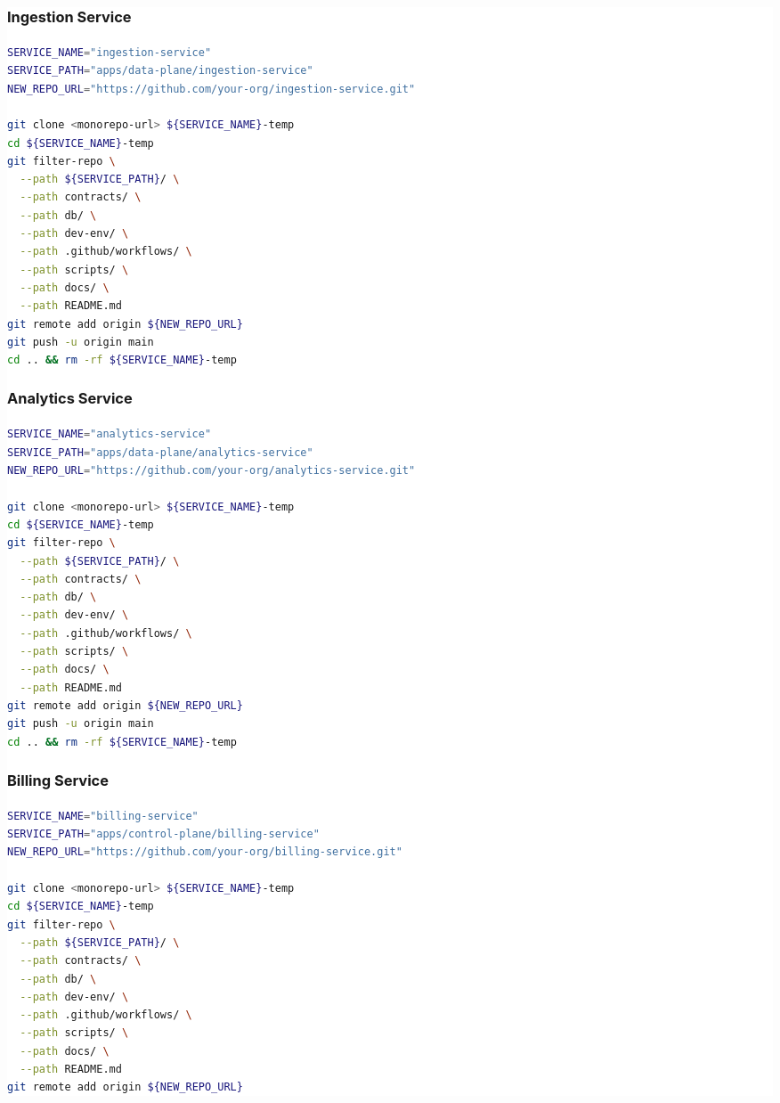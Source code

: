 ### Ingestion Service

```bash
SERVICE_NAME="ingestion-service"
SERVICE_PATH="apps/data-plane/ingestion-service"
NEW_REPO_URL="https://github.com/your-org/ingestion-service.git"

git clone <monorepo-url> ${SERVICE_NAME}-temp
cd ${SERVICE_NAME}-temp
git filter-repo \
  --path ${SERVICE_PATH}/ \
  --path contracts/ \
  --path db/ \
  --path dev-env/ \
  --path .github/workflows/ \
  --path scripts/ \
  --path docs/ \
  --path README.md
git remote add origin ${NEW_REPO_URL}
git push -u origin main
cd .. && rm -rf ${SERVICE_NAME}-temp
```

### Analytics Service

```bash
SERVICE_NAME="analytics-service"
SERVICE_PATH="apps/data-plane/analytics-service"
NEW_REPO_URL="https://github.com/your-org/analytics-service.git"

git clone <monorepo-url> ${SERVICE_NAME}-temp
cd ${SERVICE_NAME}-temp
git filter-repo \
  --path ${SERVICE_PATH}/ \
  --path contracts/ \
  --path db/ \
  --path dev-env/ \
  --path .github/workflows/ \
  --path scripts/ \
  --path docs/ \
  --path README.md
git remote add origin ${NEW_REPO_URL}
git push -u origin main
cd .. && rm -rf ${SERVICE_NAME}-temp
```

### Billing Service

```bash
SERVICE_NAME="billing-service"
SERVICE_PATH="apps/control-plane/billing-service"
NEW_REPO_URL="https://github.com/your-org/billing-service.git"

git clone <monorepo-url> ${SERVICE_NAME}-temp
cd ${SERVICE_NAME}-temp
git filter-repo \
  --path ${SERVICE_PATH}/ \
  --path contracts/ \
  --path db/ \
  --path dev-env/ \
  --path .github/workflows/ \
  --path scripts/ \
  --path docs/ \
  --path README.md
git remote add origin ${NEW_REPO_URL}
```